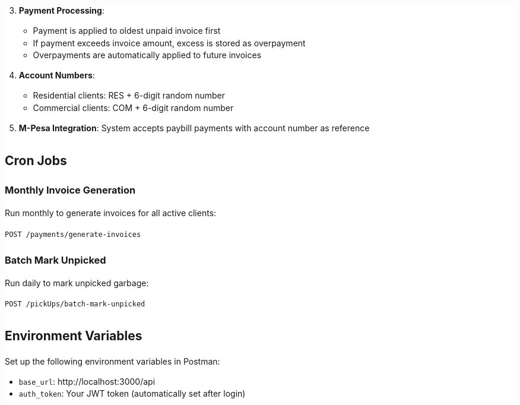 3. **Payment Processing**: 
   - Payment is applied to oldest unpaid invoice first
   - If payment exceeds invoice amount, excess is stored as overpayment
   - Overpayments are automatically applied to future invoices

4. **Account Numbers**: 
   - Residential clients: RES + 6-digit random number
   - Commercial clients: COM + 6-digit random number

5. **M-Pesa Integration**: System accepts paybill payments with account number as reference

## Cron Jobs

### Monthly Invoice Generation
Run monthly to generate invoices for all active clients:
```bash
POST /payments/generate-invoices
```

### Batch Mark Unpicked
Run daily to mark unpicked garbage:
```bash
POST /pickUps/batch-mark-unpicked
```

## Environment Variables
Set up the following environment variables in Postman:
- `base_url`: http://localhost:3000/api
- `auth_token`: Your JWT token (automatically set after login)